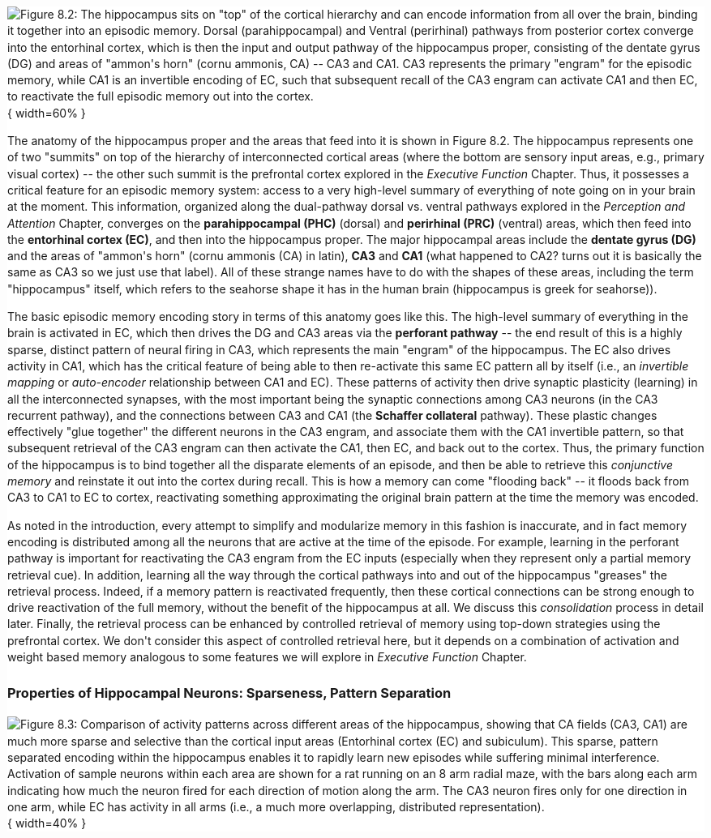 ![**Figure 8.2:** The hippocampus sits on "top" of the cortical hierarchy and can encode information from all over the brain, binding it together into an episodic memory. Dorsal (parahippocampal) and Ventral (perirhinal) pathways from posterior cortex converge into the entorhinal cortex, which is then the input and output pathway of the hippocampus proper, consisting of the dentate gyrus (DG) and areas of "ammon's horn" (cornu ammonis, CA) -- CA3 and CA1. CA3 represents the primary "engram" for the episodic memory, while CA1 is an invertible encoding of EC, such that subsequent recall of the CA3 engram can activate CA1 and then EC, to reactivate the full episodic memory out into the cortex.](figures/fig_hippo_mem_formation.png){ width=60% }

The anatomy of the hippocampus proper and the areas that feed into it is shown in Figure 8.2. The hippocampus represents one of two "summits" on top of the hierarchy of interconnected cortical areas (where the bottom are sensory input areas, e.g., primary visual cortex) -- the other such summit is the prefrontal cortex explored in the *Executive Function* Chapter. Thus, it possesses a critical feature for an episodic memory system: access to a very high-level summary of everything of note going on in your brain at the moment. This information, organized along the dual-pathway dorsal vs. ventral pathways explored in the *Perception and Attention* Chapter, converges on the **parahippocampal (PHC)** (dorsal) and **perirhinal (PRC)** (ventral) areas, which then feed into the **entorhinal cortex (EC)**, and then into the hippocampus proper. The major hippocampal areas include the **dentate gyrus (DG)** and the areas of "ammon's horn" (cornu ammonis (CA) in latin), **CA3** and **CA1** (what happened to CA2? turns out it is basically the same as CA3 so we just use that label). All of these strange names have to do with the shapes of these areas, including the term "hippocampus" itself, which refers to the seahorse shape it has in the human brain (hippocampus is greek for seahorse)).

The basic episodic memory encoding story in terms of this anatomy goes like this. The high-level summary of everything in the brain is activated in EC, which then drives the DG and CA3 areas via the **perforant pathway** -- the end result of this is a highly sparse, distinct pattern of neural firing in CA3, which represents the main "engram" of the hippocampus. The EC also drives activity in CA1, which has the critical feature of being able to then re-activate this same EC pattern all by itself (i.e., an *invertible mapping* or *auto-encoder* relationship between CA1 and EC). These patterns of activity then drive synaptic plasticity (learning) in all the interconnected synapses, with the most important being the synaptic connections among CA3 neurons (in the CA3 recurrent pathway), and the connections between CA3 and CA1 (the **Schaffer collateral** pathway). These plastic changes effectively "glue together" the different neurons in the CA3 engram, and associate them with the CA1 invertible pattern, so that subsequent retrieval of the CA3 engram can then activate the CA1, then EC, and back out to the cortex. Thus, the primary function of the hippocampus is to bind together all the disparate elements of an episode, and then be able to retrieve this *conjunctive memory* and reinstate it out into the cortex during recall. This is how a memory can come "flooding back" -- it floods back from CA3 to CA1 to EC to cortex, reactivating something approximating the original brain pattern at the time the memory was encoded.

As noted in the introduction, every attempt to simplify and modularize memory in this fashion is inaccurate, and in fact memory encoding is distributed among all the neurons that are active at the time of the episode. For example, learning in the perforant pathway is important for reactivating the CA3 engram from the EC inputs (especially when they represent only a partial memory retrieval cue). In addition, learning all the way through the cortical pathways into and out of the hippocampus "greases" the retrieval process. Indeed, if a memory pattern is reactivated frequently, then these cortical connections can be strong enough to drive reactivation of the full memory, without the benefit of the hippocampus at all. We discuss this *consolidation* process in detail later. Finally, the retrieval process can be enhanced by controlled retrieval of memory using top-down strategies using the prefrontal cortex. We don't consider this aspect of controlled retrieval here, but it depends on a combination of activation and weight based memory analogous to some features we will explore in *Executive Function* Chapter.

### Properties of Hippocampal Neurons: Sparseness, Pattern Separation

![**Figure 8.3:** Comparison of activity patterns across different areas of the hippocampus, showing that CA fields (CA3, CA1) are much more sparse and selective than the cortical input areas (Entorhinal cortex (EC) and subiculum). This sparse, pattern separated encoding within the hippocampus enables it to rapidly learn new episodes while suffering minimal interference. Activation of sample neurons within each area are shown for a rat running on an 8 arm radial maze, with the bars along each arm indicating how much the neuron fired for each direction of motion along the arm. The CA3 neuron fires only for one direction in one arm, while EC has activity in all arms (i.e., a much more overlapping, distributed representation).](figures/fig_hcmp_rfs.png){ width=40% }
